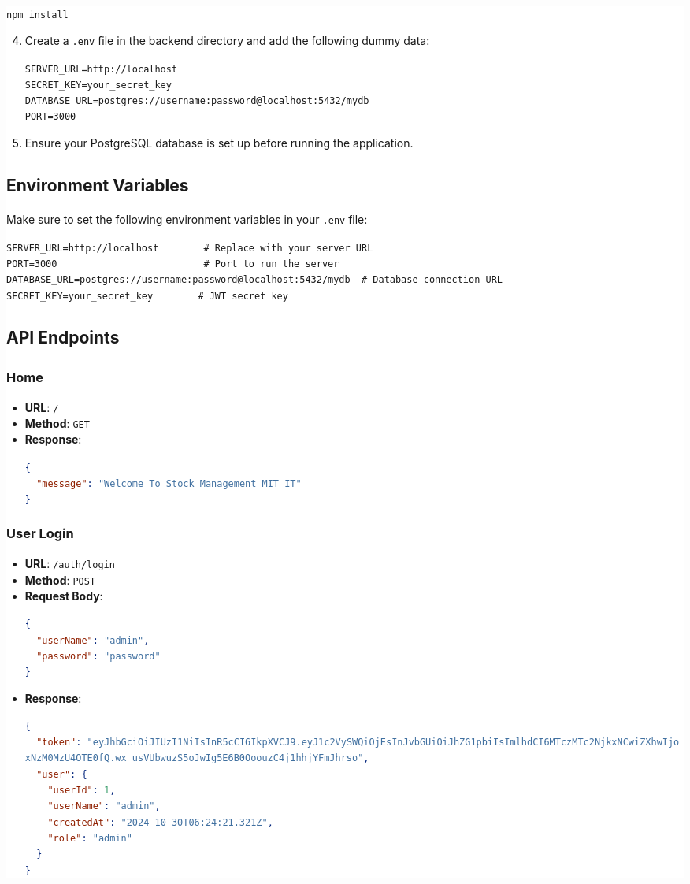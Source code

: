    ```bash
   npm install
   ```

4. Create a `.env` file in the backend directory and add the following dummy data:

   ```plaintext
   SERVER_URL=http://localhost
   SECRET_KEY=your_secret_key
   DATABASE_URL=postgres://username:password@localhost:5432/mydb
   PORT=3000
   ```

5. Ensure your PostgreSQL database is set up before running the application.

## Environment Variables

Make sure to set the following environment variables in your `.env` file:

```plaintext
SERVER_URL=http://localhost        # Replace with your server URL
PORT=3000                          # Port to run the server
DATABASE_URL=postgres://username:password@localhost:5432/mydb  # Database connection URL
SECRET_KEY=your_secret_key        # JWT secret key
```

## API Endpoints

### Home

- **URL**: `/`
- **Method**: `GET`
- **Response**:
  ```json
  {
    "message": "Welcome To Stock Management MIT IT"
  }
  ```

### User Login

- **URL**: `/auth/login`
- **Method**: `POST`
- **Request Body**:
  ```json
  {
    "userName": "admin",
    "password": "password"
  }
  ```
- **Response**:
  ```json
  {
    "token": "eyJhbGciOiJIUzI1NiIsInR5cCI6IkpXVCJ9.eyJ1c2VySWQiOjEsInJvbGUiOiJhZG1pbiIsImlhdCI6MTczMTc2NjkxNCwiZXhwIjoxNzM0MzU4OTE0fQ.wx_usVUbwuzS5oJwIg5E6B0OoouzC4j1hhjYFmJhrso",
    "user": {
      "userId": 1,
      "userName": "admin",
      "createdAt": "2024-10-30T06:24:21.321Z",
      "role": "admin"
    }
  }
  ```
